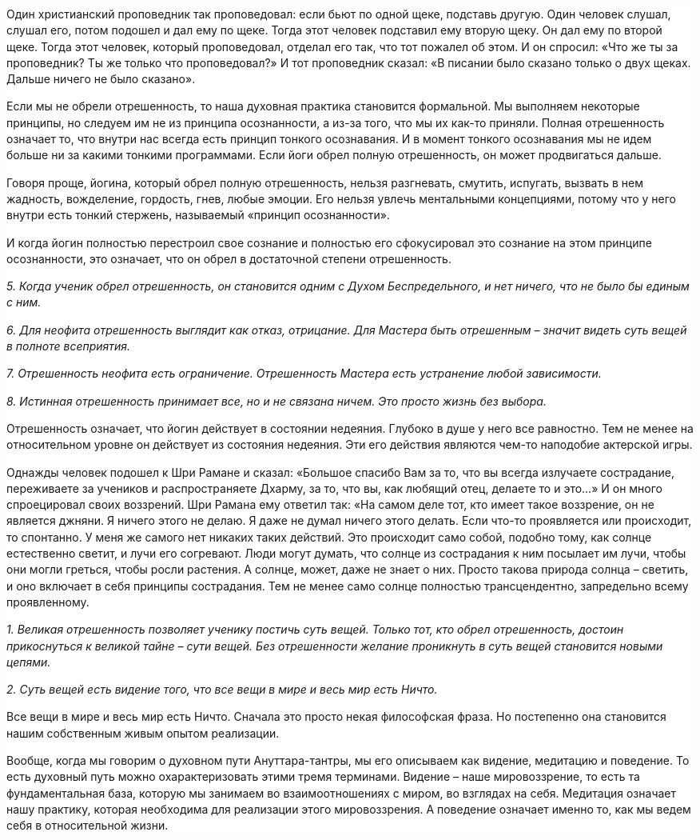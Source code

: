 Один христианский проповедник так проповедовал: если бьют по одной щеке, подставь другую. Один человек слушал, слушал его, потом подошел и дал ему по щеке. Тогда этот человек подставил ему вторую щеку. Он дал ему по второй щеке. Тогда этот человек, который проповедовал, отделал его так, что тот пожалел об этом. И он спросил: «Что же ты за проповедник? Ты же только что проповедовал?» И тот проповедник сказал: «В писании было сказано только о двух щеках. Дальше ничего не было сказано». 

Если мы не обрели отрешенность, то наша духовная практика становится формальной. Мы выполняем некоторые принципы, но следуем им не из принципа осознанности, а из-за того, что мы их как-то приняли. Полная отрешенность означает то, что внутри нас всегда есть принцип тонкого осознавания. И в момент тонкого осознавания мы не идем больше ни за какими тонкими программами. Если йоги обрел полную отрешенность, он может продвигаться дальше. 

Говоря проще, йогина, который обрел полную отрешенность, нельзя разгневать, смутить, испугать, вызвать в нем жадность, вожделение, гордость, гнев, любые эмоции. Его нельзя увлечь ментальными концепциями, потому что у него внутри есть тонкий стержень, называемый «принцип осознанности». 

И когда йогин полностью перестроил свое сознание и полностью его сфокусировал это сознание на этом принципе осознанности, это означает, что он обрел в достаточной степени отрешенность.

_5\. Когда ученик обрел отрешенность, он становится одним с Духом Беспредельного, и нет ничего, что не было бы единым с ним._

_6\. Для неофита отрешенность выглядит как отказ, отрицание. Для Мастера быть отрешенным – значит видеть суть вещей в полноте всеприятия._

_7\. Отрешенность неофита есть ограничение. Отрешенность Мастера есть устранение любой зависимости._

_8\. Истинная отрешенность принимает все, но и не связана ничем. Это просто жизнь без выбора._

Отрешенность означает, что йогин действует в состоянии недеяния. Глубоко в душе у него все равностно. Тем не менее на относительном уровне он действует из состояния недеяния. Эти его действия являются чем-то наподобие актерской игры. 

Однажды человек подошел к Шри Рамане и сказал: «Большое спасибо Вам за то, что вы всегда излучаете сострадание, переживаете за учеников и распространяете Дхарму, за то, что вы, как любящий отец, делаете то и это…» И он много спроецировал своих воззрений. Шри Рамана ему ответил так: «На самом деле тот, кто имеет такое воззрение, он не является джняни. Я ничего этого не делаю. Я даже не думал ничего этого делать. Если что-то проявляется или происходит, то спонтанно. У меня же самого нет никаких таких действий. Это происходит само собой, подобно тому, как солнце естественно светит, и лучи его согревают. Люди могут думать, что солнце из сострадания к ним посылает им лучи, чтобы они могли греться, чтобы росли растения. А солнце, может, даже не знает о них. Просто такова природа солнца – светить, и оно включает в себя принципы сострадания. Тем не менее само солнце полностью трансцендентно, запредельно всему проявленному.

_1\. Великая отрешенность позволяет ученику постичь суть вещей. Только тот, кто обрел отрешенность, достоин прикоснуться к великой тайне – сути вещей. Без отрешенности желание проникнуть в суть вещей становится новыми цепями._

_2\. Суть вещей есть видение того, что все вещи в мире и весь мир есть Ничто._

Все вещи в мире и весь мир есть Ничто. Сначала это просто некая философская фраза. Но постепенно она становится нашим собственным живым опытом реализации. 

Вообще, когда мы говорим о духовном пути Ануттара-тантры, мы его описываем как видение, медитацию и поведение. То есть духовный путь можно охарактеризовать этими тремя терминами. Видение – наше мировоззрение, то есть та фундаментальная база, которую мы занимаем во взаимоотношениях с миром, во взглядах на себя. Медитация означает нашу практику, которая необходима для реализации этого мировоззрения. А поведение означает именно то, как мы ведем себя в относительной жизни.
